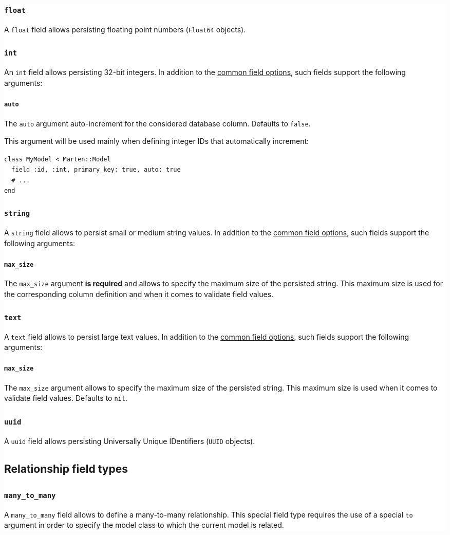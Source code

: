### `float`

A `float` field allows persisting floating point numbers (`Float64` objects).

### `int`

An `int` field allows persisting 32-bit integers. In addition to the [common field options](#common-field-options), such fields support the following arguments:

#### `auto`

The `auto` argument auto-increment for the considered database column. Defaults to `false`.

This argument will be used mainly when defining integer IDs that automatically increment:

```crystal
class MyModel < Marten::Model
  field :id, :int, primary_key: true, auto: true
  # ...
end
```

### `string`

A `string` field allows to persist small or medium string values. In addition to the [common field options](#common-field-options), such fields support the following arguments:

#### `max_size`

The `max_size` argument **is required** and allows to specify the maximum size of the persisted string. This maximum size is used for the corresponding column definition and when it comes to validate field values.

### `text`

A `text` field allows to persist large text values. In addition to the [common field options](#common-field-options), such fields support the following arguments:

#### `max_size`

The `max_size` argument allows to specify the maximum size of the persisted string. This maximum size is used when it comes to validate field values. Defaults to `nil`.

### `uuid`

A `uuid` field allows persisting Universally Unique IDentifiers (`UUID` objects).

## Relationship field types

### `many_to_many`

A `many_to_many` field allows to define a many-to-many relationship. This special field type requires the use of a special `to` argument in order to specify the model class to which the current model is related.
